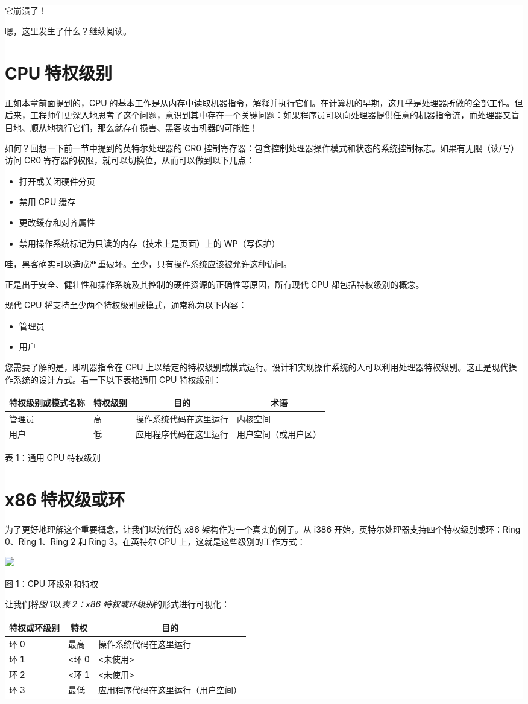 它崩溃了！

嗯，这里发生了什么？继续阅读。

# CPU 特权级别

正如本章前面提到的，CPU 的基本工作是从内存中读取机器指令，解释并执行它们。在计算机的早期，这几乎是处理器所做的全部工作。但后来，工程师们更深入地思考了这个问题，意识到其中存在一个关键问题：如果程序员可以向处理器提供任意的机器指令流，而处理器又盲目地、顺从地执行它们，那么就存在损害、黑客攻击机器的可能性！

如何？回想一下前一节中提到的英特尔处理器的 CR0 控制寄存器：包含控制处理器操作模式和状态的系统控制标志。如果有无限（读/写）访问 CR0 寄存器的权限，就可以切换位，从而可以做到以下几点：

+   打开或关闭硬件分页

+   禁用 CPU 缓存

+   更改缓存和对齐属性

+   禁用操作系统标记为只读的内存（技术上是页面）上的 WP（写保护）

哇，黑客确实可以造成严重破坏。至少，只有操作系统应该被允许这种访问。

正是出于安全、健壮性和操作系统及其控制的硬件资源的正确性等原因，所有现代 CPU 都包括特权级别的概念。

现代 CPU 将支持至少两个特权级别或模式，通常称为以下内容：

+   管理员

+   用户

您需要了解的是，即机器指令在 CPU 上以给定的特权级别或模式运行。设计和实现操作系统的人可以利用处理器特权级别。这正是现代操作系统的设计方式。看一下以下表格通用 CPU 特权级别：

| **特权级别或模式名称** | **特权级别** | **目的** | **术语** |
| --- | --- | --- | --- |
| 管理员 | 高 | 操作系统代码在这里运行 | 内核空间 |
| 用户 | 低 | 应用程序代码在这里运行 | 用户空间（或用户区） |

表 1：通用 CPU 特权级别

# x86 特权级或环

为了更好地理解这个重要概念，让我们以流行的 x86 架构作为一个真实的例子。从 i386 开始，英特尔处理器支持四个特权级别或环：Ring 0、Ring 1、Ring 2 和 Ring 3。在英特尔 CPU 上，这就是这些级别的工作方式：

![](https://github.com/OpenDocCN/freelearn-linux-zh/raw/master/docs/hsn-sys-prog-linux/img/d2294bba-9ac8-444b-9ed8-18f3223ddc66.png)

图 1：CPU 环级别和特权

让我们将*图 1*以*表 2：x86 特权或环级别*的形式进行可视化：

| **特权或环级别** | **特权** | **目的** |
| --- | --- | --- |
| 环 0 | 最高 | 操作系统代码在这里运行 |
| 环 1 | <环 0 | <未使用> |
| 环 2 | <环 1 | <未使用> |
| 环 3 | 最低 | 应用程序代码在这里运行（用户空间） |
